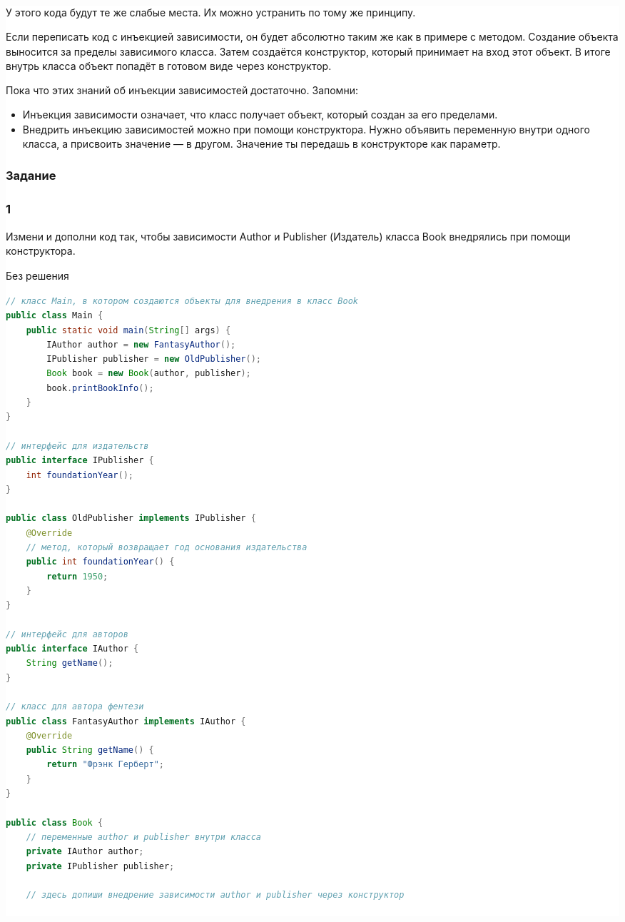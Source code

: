 У этого кода будут те же слабые места. Их можно устранить по тому же принципу.

Если переписать код с инъекцией зависимости, он будет абсолютно таким же как в примере с методом. Создание объекта выносится за пределы зависимого класса. Затем создаётся конструктор, который принимает на вход этот объект. В итоге внутрь класса объект попадёт в готовом виде через конструктор.

Пока что этих знаний об инъекции зависимостей достаточно. Запомни:

- Инъекция зависимости означает, что класс получает объект, который создан за его пределами.
- Внедрить инъекцию зависимостей можно при помощи конструктора. Нужно объявить переменную внутри одного класса, а присвоить значение — в другом. Значение ты передашь в конструкторе как параметр.


### Задание
### 1 

Измени и дополни код так, чтобы зависимости Author и Publisher (Издатель) класса Book внедрялись при помощи конструктора.

Без решения
```java
// класс Main, в котором создаются объекты для внедрения в класс Book
public class Main {
    public static void main(String[] args) {
        IAuthor author = new FantasyAuthor();
        IPublisher publisher = new OldPublisher();
        Book book = new Book(author, publisher);
        book.printBookInfo();
    }
}

// интерфейс для издательств
public interface IPublisher {
    int foundationYear();
}

public class OldPublisher implements IPublisher {
    @Override
    // метод, который возвращает год основания издательства
    public int foundationYear() {
        return 1950;
    }
}

// интерфейс для авторов
public interface IAuthor {
    String getName();
}

// класс для автора фентези
public class FantasyAuthor implements IAuthor {
    @Override
    public String getName() {
        return "Фрэнк Герберт";
    }
}

public class Book {
    // переменные author и publisher внутри класса
    private IAuthor author;
    private IPublisher publisher;

    // здесь допиши внедрение зависимости author и publisher через конструктор
    

```